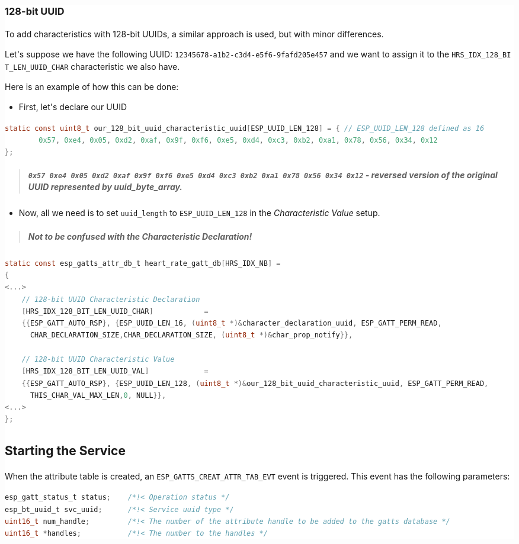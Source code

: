 ### 128-bit UUID

To add characteristics with 128-bit UUIDs, a similar approach is used, but with minor differences.

Let's suppose we have the following UUID: `12345678-a1b2-c3d4-e5f6-9fafd205e457` and we want to assign it to
the `HRS_IDX_128_BIT_LEN_UUID_CHAR` characteristic we also have.

Here is an example of how this can be done:

- First, let's declare our UUID

```c
static const uint8_t our_128_bit_uuid_characteristic_uuid[ESP_UUID_LEN_128] = { // ESP_UUID_LEN_128 defined as 16
        0x57, 0xe4, 0x05, 0xd2, 0xaf, 0x9f, 0xf6, 0xe5, 0xd4, 0xc3, 0xb2, 0xa1, 0x78, 0x56, 0x34, 0x12
};
```

> ##### `0x57 0xe4 0x05 0xd2 0xaf 0x9f 0xf6 0xe5 0xd4 0xc3 0xb2 0xa1 0x78 0x56 0x34 0x12` - reversed version of the original UUID represented by uuid_byte_array.

- Now, all we need is to set `uuid_length` to `ESP_UUID_LEN_128` in the *Characteristic Value* setup.

> ##### Not to be confused with the *Characteristic Declaration*!

```c
static const esp_gatts_attr_db_t heart_rate_gatt_db[HRS_IDX_NB] =
{
<...>
    // 128-bit UUID Characteristic Declaration
    [HRS_IDX_128_BIT_LEN_UUID_CHAR]            =
    {{ESP_GATT_AUTO_RSP}, {ESP_UUID_LEN_16, (uint8_t *)&character_declaration_uuid, ESP_GATT_PERM_READ,
      CHAR_DECLARATION_SIZE,CHAR_DECLARATION_SIZE, (uint8_t *)&char_prop_notify}},

    // 128-bit UUID Characteristic Value
    [HRS_IDX_128_BIT_LEN_UUID_VAL]             =
    {{ESP_GATT_AUTO_RSP}, {ESP_UUID_LEN_128, (uint8_t *)&our_128_bit_uuid_characteristic_uuid, ESP_GATT_PERM_READ,
      THIS_CHAR_VAL_MAX_LEN,0, NULL}},
<...>
};
```

## Starting the Service
When the attribute table is created, an ``ESP_GATTS_CREAT_ATTR_TAB_EVT`` event is triggered. This event has the following parameters:

```c
esp_gatt_status_t status;    /*!< Operation status */
esp_bt_uuid_t svc_uuid;      /*!< Service uuid type */
uint16_t num_handle;         /*!< The number of the attribute handle to be added to the gatts database */
uint16_t *handles;           /*!< The number to the handles */
```
